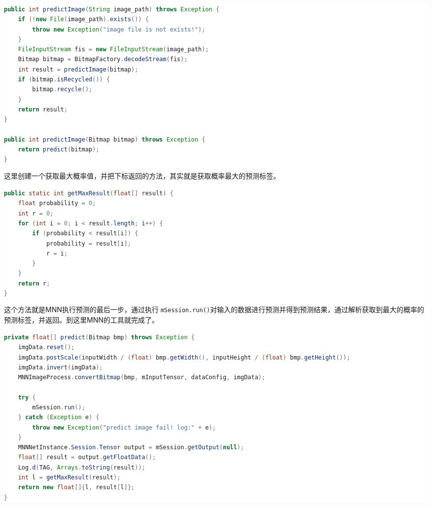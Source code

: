 ```java
public int predictImage(String image_path) throws Exception {
    if (!new File(image_path).exists()) {
        throw new Exception("image file is not exists!");
    }
    FileInputStream fis = new FileInputStream(image_path);
    Bitmap bitmap = BitmapFactory.decodeStream(fis);
    int result = predictImage(bitmap);
    if (bitmap.isRecycled()) {
        bitmap.recycle();
    }
    return result;
}

public int predictImage(Bitmap bitmap) throws Exception {
    return predict(bitmap);
}
```

这里创建一个获取最大概率值，并把下标返回的方法，其实就是获取概率最大的预测标签。

```java
public static int getMaxResult(float[] result) {
    float probability = 0;
    int r = 0;
    for (int i = 0; i < result.length; i++) {
        if (probability < result[i]) {
            probability = result[i];
            r = i;
        }
    }
    return r;
}
```

这个方法就是MNN执行预测的最后一步，通过执行 `mSession.run()`对输入的数据进行预测并得到预测结果，通过解析获取到最大的概率的预测标签，并返回。到这里MNN的工具就完成了。

```java
private float[] predict(Bitmap bmp) throws Exception {
    imgData.reset();
    imgData.postScale(inputWidth / (float) bmp.getWidth(), inputHeight / (float) bmp.getHeight());
    imgData.invert(imgData);
    MNNImageProcess.convertBitmap(bmp, mInputTensor, dataConfig, imgData);

    try {
        mSession.run();
    } catch (Exception e) {
        throw new Exception("predict image fail! log:" + e);
    }
    MNNNetInstance.Session.Tensor output = mSession.getOutput(null);
    float[] result = output.getFloatData();
    Log.d(TAG, Arrays.toString(result));
    int l = getMaxResult(result);
    return new float[]{l, result[l]};
}
```
